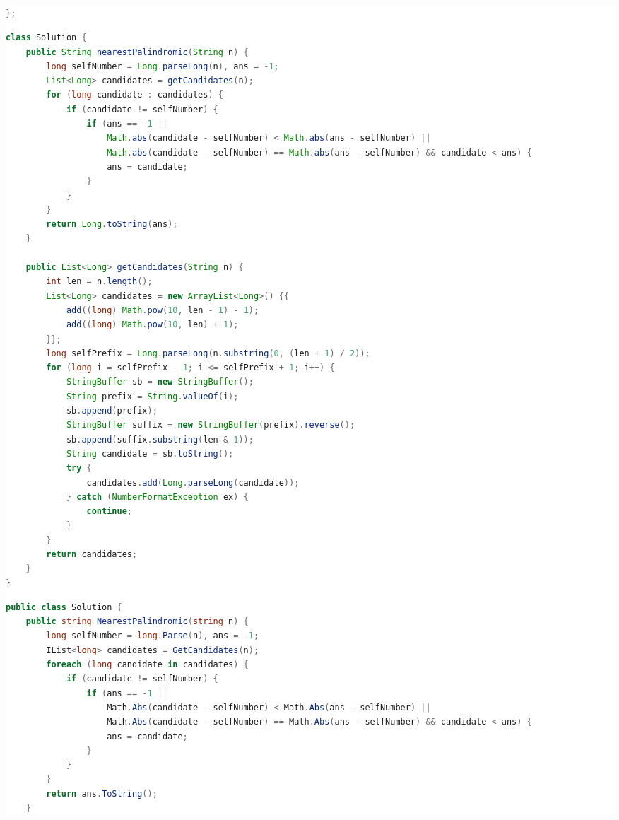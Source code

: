 ```C++ [sol1-C++]
};
```

```Java [sol1-Java]
class Solution {
    public String nearestPalindromic(String n) {
        long selfNumber = Long.parseLong(n), ans = -1;
        List<Long> candidates = getCandidates(n);
        for (long candidate : candidates) {
            if (candidate != selfNumber) {
                if (ans == -1 ||
                    Math.abs(candidate - selfNumber) < Math.abs(ans - selfNumber) ||
                    Math.abs(candidate - selfNumber) == Math.abs(ans - selfNumber) && candidate < ans) {
                    ans = candidate;
                }
            }
        }
        return Long.toString(ans);
    }

    public List<Long> getCandidates(String n) {
        int len = n.length();
        List<Long> candidates = new ArrayList<Long>() {{
            add((long) Math.pow(10, len - 1) - 1);
            add((long) Math.pow(10, len) + 1);
        }};
        long selfPrefix = Long.parseLong(n.substring(0, (len + 1) / 2));
        for (long i = selfPrefix - 1; i <= selfPrefix + 1; i++) {
            StringBuffer sb = new StringBuffer();
            String prefix = String.valueOf(i);
            sb.append(prefix);
            StringBuffer suffix = new StringBuffer(prefix).reverse();
            sb.append(suffix.substring(len & 1));
            String candidate = sb.toString();
            try {
                candidates.add(Long.parseLong(candidate));
            } catch (NumberFormatException ex) {
                continue;
            }
        }
        return candidates;
    }
}
```

```C# [sol1-C#]
public class Solution {
    public string NearestPalindromic(string n) {
        long selfNumber = long.Parse(n), ans = -1;
        IList<long> candidates = GetCandidates(n);
        foreach (long candidate in candidates) {
            if (candidate != selfNumber) {
                if (ans == -1 ||
                    Math.Abs(candidate - selfNumber) < Math.Abs(ans - selfNumber) ||
                    Math.Abs(candidate - selfNumber) == Math.Abs(ans - selfNumber) && candidate < ans) {
                    ans = candidate;
                }
            }
        }
        return ans.ToString();
    }

```